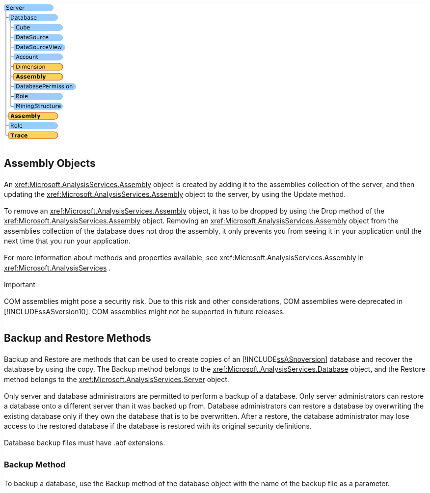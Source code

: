  ![AMO Other Classes](../../../analysis-services/multidimensional-models/analysis-management-objects/media/amo-otherclasses.gif "AMO Other Classes")  
  
##  <a name="Assembly"></a> Assembly Objects  
 An <xref:Microsoft.AnalysisServices.Assembly> object is created by adding it to the assemblies collection of the server, and then updating the <xref:Microsoft.AnalysisServices.Assembly> object to the server, by using the Update method.  
  
 To remove an <xref:Microsoft.AnalysisServices.Assembly> object, it has to be dropped by using the Drop method of the <xref:Microsoft.AnalysisServices.Assembly> object. Removing an <xref:Microsoft.AnalysisServices.Assembly> object from the assemblies collection of the database does not drop the assembly, it only prevents you from seeing it in your application until the next time that you run your application.  
  
 For more information about methods and properties available, see <xref:Microsoft.AnalysisServices.Assembly> in <xref:Microsoft.AnalysisServices> .  
  
> [!IMPORTANT]  
>  COM assemblies might pose a security risk. Due to this risk and other considerations, COM assemblies were deprecated in [!INCLUDE[ssASversion10](../../../includes/ssasversion10-md.md)]. COM assemblies might not be supported in future releases.  
  
##  <a name="Backup"></a> Backup and Restore Methods  
 Backup and Restore are methods that can be used to create copies of an [!INCLUDE[ssASnoversion](../../../includes/ssasnoversion-md.md)] database and recover the database by using the copy. The Backup method belongs to the <xref:Microsoft.AnalysisServices.Database> object, and the Restore method belongs to the <xref:Microsoft.AnalysisServices.Server> object.  
  
 Only server and database administrators are permitted to perform a backup of a database. Only server administrators can restore a database onto a different server than it was backed up from. Database administrators can restore a database by overwriting the existing database only if they own the database that is to be overwritten. After a restore, the database administrator may lose access to the restored database if the database is restored with its original security definitions.  
  
 Database backup files must have .abf extensions.  
  
### Backup Method  
 To backup a database, use the Backup method of the database object with the name of the backup file as a parameter.  
  